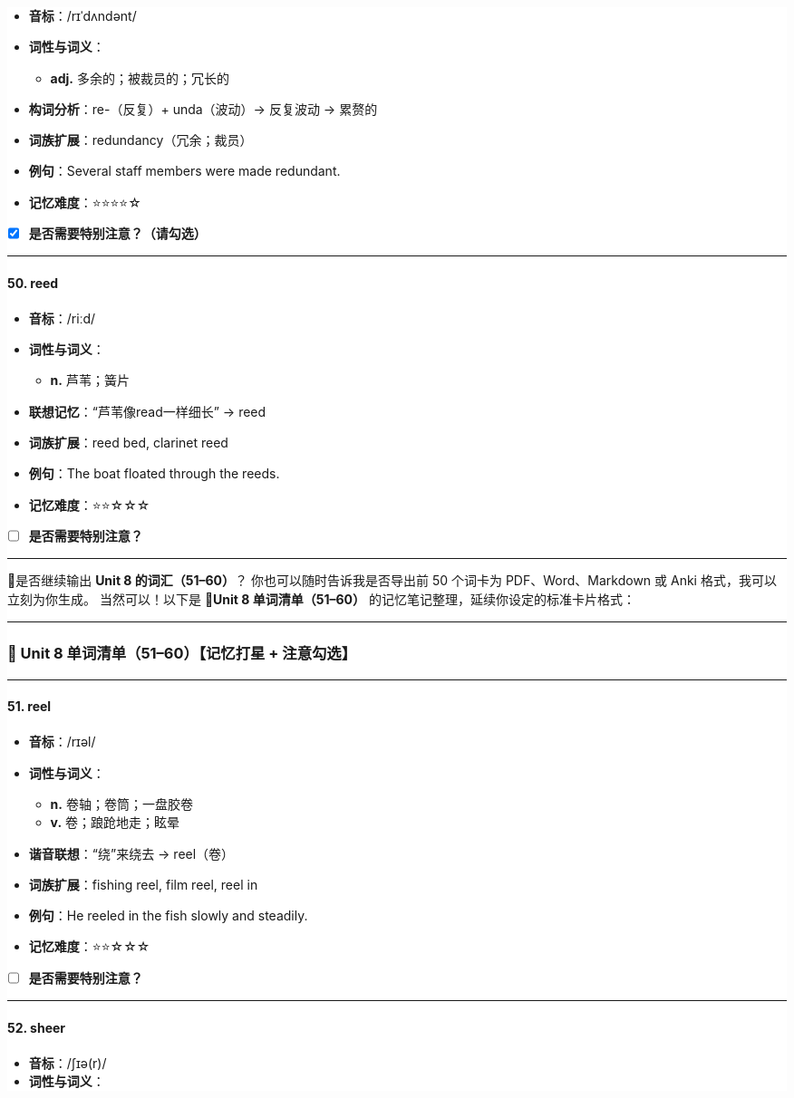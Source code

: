 * **音标**：/rɪˈdʌndənt/
* **词性与词义**：

  * **adj.** 多余的；被裁员的；冗长的
* **构词分析**：re-（反复）+ unda（波动）→ 反复波动 → 累赘的
* **词族扩展**：redundancy（冗余；裁员）
* **例句**：Several staff members were made redundant.
* **记忆难度**：⭐⭐⭐⭐☆
* [x] **是否需要特别注意？（请勾选）**

---

#### 50. **reed**

* **音标**：/riːd/
* **词性与词义**：

  * **n.** 芦苇；簧片
* **联想记忆**：“芦苇像read一样细长” → reed
* **词族扩展**：reed bed, clarinet reed
* **例句**：The boat floated through the reeds.
* **记忆难度**：⭐⭐☆☆☆
* [ ] **是否需要特别注意？**

---

📌是否继续输出 **Unit 8 的词汇（51–60）**？
你也可以随时告诉我是否导出前 50 个词卡为 PDF、Word、Markdown 或 Anki 格式，我可以立刻为你生成。
当然可以！以下是 **📘Unit 8 单词清单（51–60）** 的记忆笔记整理，延续你设定的标准卡片格式：

---

### 📘 Unit 8 单词清单（51–60）【记忆打星 + 注意勾选】

---

#### 51. **reel**

* **音标**：/rɪəl/
* **词性与词义**：

  * **n.** 卷轴；卷筒；一盘胶卷
  * **v.** 卷；踉跄地走；眩晕
* **谐音联想**：“绕”来绕去 → reel（卷）
* **词族扩展**：fishing reel, film reel, reel in
* **例句**：He reeled in the fish slowly and steadily.
* **记忆难度**：⭐⭐☆☆☆
* [ ] **是否需要特别注意？**

---

#### 52. **sheer**

* **音标**：/ʃɪə(r)/
* **词性与词义**：
